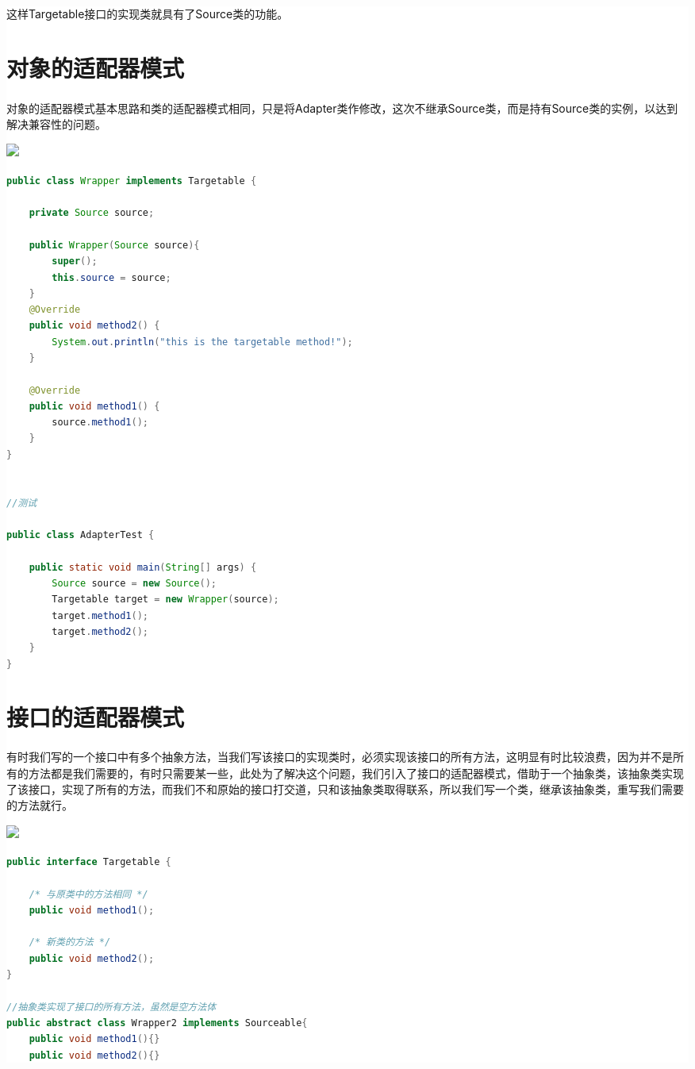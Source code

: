 这样Targetable接口的实现类就具有了Source类的功能。

# 对象的适配器模式 #

对象的适配器模式基本思路和类的适配器模式相同，只是将Adapter类作修改，这次不继承Source类，而是持有Source类的实例，以达到解决兼容性的问题。

![](http://dl.iteye.com/upload/attachment/0083/1191/0aabe35b-5b79-3ead-838f-9d4b6fbd774d.jpg)

```java
public class Wrapper implements Targetable {  
  
    private Source source;  
      
    public Wrapper(Source source){  
        super();  
        this.source = source;  
    }  
    @Override  
    public void method2() {  
        System.out.println("this is the targetable method!");  
    }  
  
    @Override  
    public void method1() {  
        source.method1();  
    }  
}


//测试

public class AdapterTest {  
  
    public static void main(String[] args) {  
        Source source = new Source();  
        Targetable target = new Wrapper(source);  
        target.method1();  
        target.method2();  
    }  
}
```

# 接口的适配器模式 #

有时我们写的一个接口中有多个抽象方法，当我们写该接口的实现类时，必须实现该接口的所有方法，这明显有时比较浪费，因为并不是所有的方法都是我们需要的，有时只需要某一些，此处为了解决这个问题，我们引入了接口的适配器模式，借助于一个抽象类，该抽象类实现了该接口，实现了所有的方法，而我们不和原始的接口打交道，只和该抽象类取得联系，所以我们写一个类，继承该抽象类，重写我们需要的方法就行。

![](http://dl.iteye.com/upload/attachment/0083/1193/a604fca8-e0c6-3e4e-b00a-49da21595b4e.jpg)

```java
public interface Targetable {  
  
    /* 与原类中的方法相同 */  
    public void method1();  
  
    /* 新类的方法 */  
    public void method2();  
}

//抽象类实现了接口的所有方法，虽然是空方法体
public abstract class Wrapper2 implements Sourceable{  
    public void method1(){} 
    public void method2(){} 
```